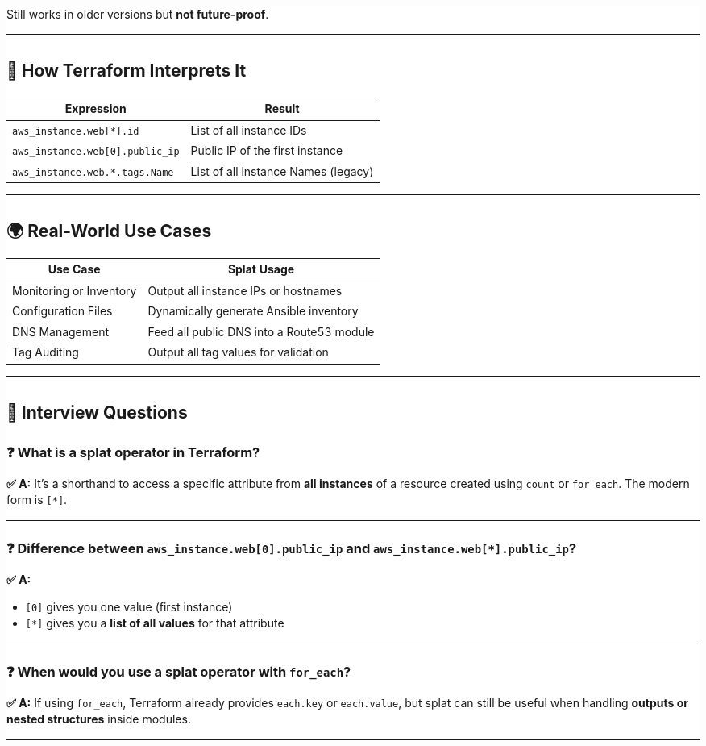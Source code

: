 Still works in older versions but **not future-proof**.

---

## 🧠 How Terraform Interprets It

| Expression                      | Result                              |
| ------------------------------- | ----------------------------------- |
| `aws_instance.web[*].id`        | List of all instance IDs            |
| `aws_instance.web[0].public_ip` | Public IP of the first instance     |
| `aws_instance.web.*.tags.Name`  | List of all instance Names (legacy) |

---

## 🌍 Real-World Use Cases

| Use Case                | Splat Usage                               |
| ----------------------- | ----------------------------------------- |
| Monitoring or Inventory | Output all instance IPs or hostnames      |
| Configuration Files     | Dynamically generate Ansible inventory    |
| DNS Management          | Feed all public DNS into a Route53 module |
| Tag Auditing            | Output all tag values for validation      |

---

## 🧠 Interview Questions

### ❓ What is a splat operator in Terraform?

**✅ A:** It’s a shorthand to access a specific attribute from **all instances** of a resource created using `count` or `for_each`. The modern form is `[*]`.

---

### ❓ Difference between `aws_instance.web[0].public_ip` and `aws_instance.web[*].public_ip`?

**✅ A:**

* `[0]` gives you one value (first instance)
* `[*]` gives you a **list of all values** for that attribute

---

### ❓ When would you use a splat operator with `for_each`?

**✅ A:** If using `for_each`, Terraform already provides `each.key` or `each.value`, but splat can still be useful when handling **outputs or nested structures** inside modules.

---